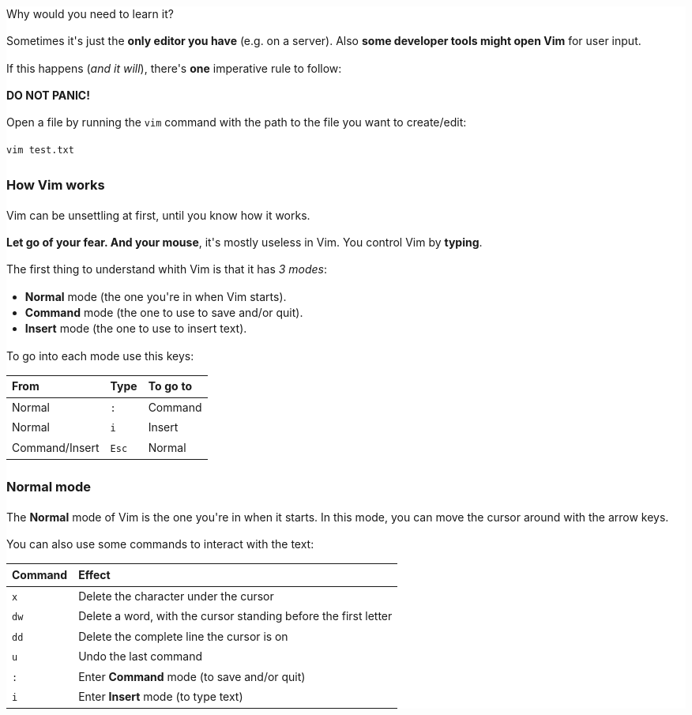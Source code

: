 Why would you need to learn it?

Sometimes it's just the **only editor you have** (e.g. on a server).
Also **some developer tools might open Vim** for user input.

If this happens (_and it will_), there's **one** imperative rule to follow:

**DO NOT PANIC!**

Open a file by running the `vim` command with the path to the file you want to
create/edit:

```bash
vim test.txt
```

### How Vim works

Vim can be unsettling at first, until you know how it works.

**Let go of your fear. And your mouse**, it's mostly useless in Vim.
You control Vim by **typing**.

The first thing to understand whith Vim is that it has _3 modes_:

- **Normal** mode (the one you're in when Vim starts).
- **Command** mode (the one to use to save and/or quit).
- **Insert** mode (the one to use to insert text).

To go into each mode use this keys:

| From           | Type  | To go to |
| :------------- | :---- | :------- |
| Normal         | `:`   | Command  |
| Normal         | `i`   | Insert   |
| Command/Insert | `Esc` | Normal   |

### Normal mode

The **Normal** mode of Vim is the one you're in when it starts.
In this mode, you can move the cursor around with the arrow keys.

You can also use some commands to interact with the text:

| Command | Effect                                                          |
| :------ | :-------------------------------------------------------------- |
| `x`     | Delete the character under the cursor                           |
| `dw`    | Delete a word, with the cursor standing before the first letter |
| `dd`    | Delete the complete line the cursor is on                       |
| `u`     | Undo the last command                                           |
| `:`     | Enter **Command** mode (to save and/or quit)                    |
| `i`     | Enter **Insert** mode (to type text)                            |
